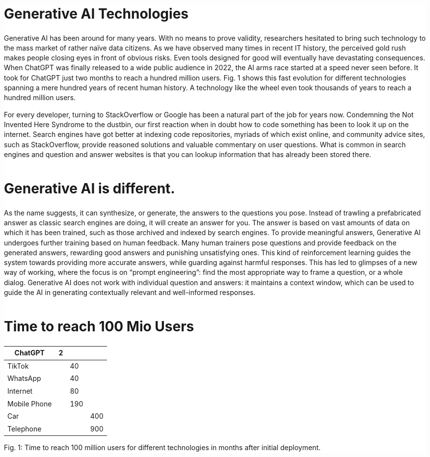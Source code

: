 # Generative AI Technologies

Generative AI has been around for many years. With no means to prove validity, researchers hesitated to bring such technology to the mass market of rather naïve data citizens. As we have observed many times in recent IT history, the perceived gold rush makes people closing eyes in front of obvious risks. Even tools designed for good will eventually have devastating consequences. When ChatGPT was finally released to a wide public audience in 2022, the AI arms race started at a speed never seen before. It took for ChatGPT just two months to reach a hundred million users. Fig. 1 shows this fast evolution for different technologies spanning a mere hundred years of recent human history. A technology like the wheel even took thousands of years to reach a hundred million users.

For every developer, turning to StackOverflow or Google has been a natural part of the job for years now. Condemning the Not Invented Here Syndrome to the dustbin, our first reaction when in doubt how to code something has been to look it up on the internet. Search engines have got better at indexing code repositories, myriads of which exist online, and community advice sites, such as StackOverflow, provide reasoned solutions and valuable commentary on user questions. What is common in search engines and question and answer websites is that you can lookup information that has already been stored there.

# Generative AI is different.

As the name suggests, it can synthesize, or generate, the answers to the questions you pose. Instead of trawling a prefabricated answer as classic search engines are doing, it will create an answer for you. The answer is based on vast amounts of data on which it has been trained, such as those archived and indexed by search engines. To provide meaningful answers, Generative AI undergoes further training based on human feedback. Many human trainers pose questions and provide feedback on the generated answers, rewarding good answers and punishing unsatisfying ones. This kind of reinforcement learning guides the system towards providing more accurate answers, while guarding against harmful responses. This has led to glimpses of a new way of working, where the focus is on “prompt engineering”: find the most appropriate way to frame a question, or a whole dialog. Generative AI does not work with individual question and answers: it maintains a context window, which can be used to guide the AI in generating contextually relevant and well-informed responses.

# Time to reach 100 Mio Users

|ChatGPT|2| | |
|---|---|---|---|
|TikTok| |40| |
|WhatsApp| |40| |
|Internet| |80| |
|Mobile Phone| |190| |
|Car| | |400|
|Telephone| | |900|

Fig. 1: Time to reach 100 million users for different technologies in months after initial deployment.
